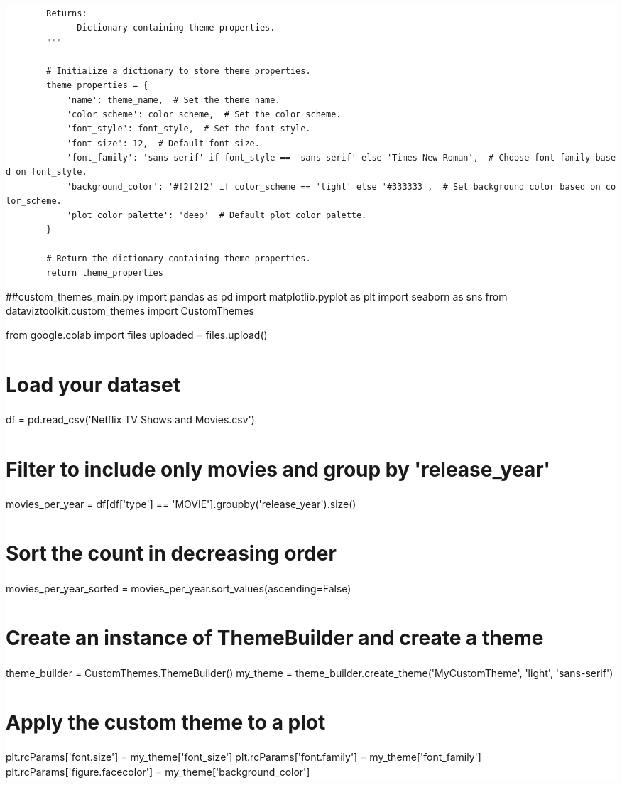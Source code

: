             Returns:
                - Dictionary containing theme properties.
            """

            # Initialize a dictionary to store theme properties.
            theme_properties = {
                'name': theme_name,  # Set the theme name.
                'color_scheme': color_scheme,  # Set the color scheme.
                'font_style': font_style,  # Set the font style.
                'font_size': 12,  # Default font size.
                'font_family': 'sans-serif' if font_style == 'sans-serif' else 'Times New Roman',  # Choose font family based on font_style.
                'background_color': '#f2f2f2' if color_scheme == 'light' else '#333333',  # Set background color based on color_scheme.
                'plot_color_palette': 'deep'  # Default plot color palette.
            }

            # Return the dictionary containing theme properties.
            return theme_properties

##custom_themes_main.py
import pandas as pd
import matplotlib.pyplot as plt
import seaborn as sns
from dataviztoolkit.custom_themes import CustomThemes

from google.colab import files
uploaded = files.upload()

# Load your dataset
df = pd.read_csv('Netflix TV Shows and Movies.csv')

# Filter to include only movies and group by 'release_year'
movies_per_year = df[df['type'] == 'MOVIE'].groupby('release_year').size()

# Sort the count in decreasing order
movies_per_year_sorted = movies_per_year.sort_values(ascending=False)

# Create an instance of ThemeBuilder and create a theme
theme_builder = CustomThemes.ThemeBuilder()
my_theme = theme_builder.create_theme('MyCustomTheme', 'light', 'sans-serif')

# Apply the custom theme to a plot
plt.rcParams['font.size'] = my_theme['font_size']
plt.rcParams['font.family'] = my_theme['font_family']
plt.rcParams['figure.facecolor'] = my_theme['background_color']
